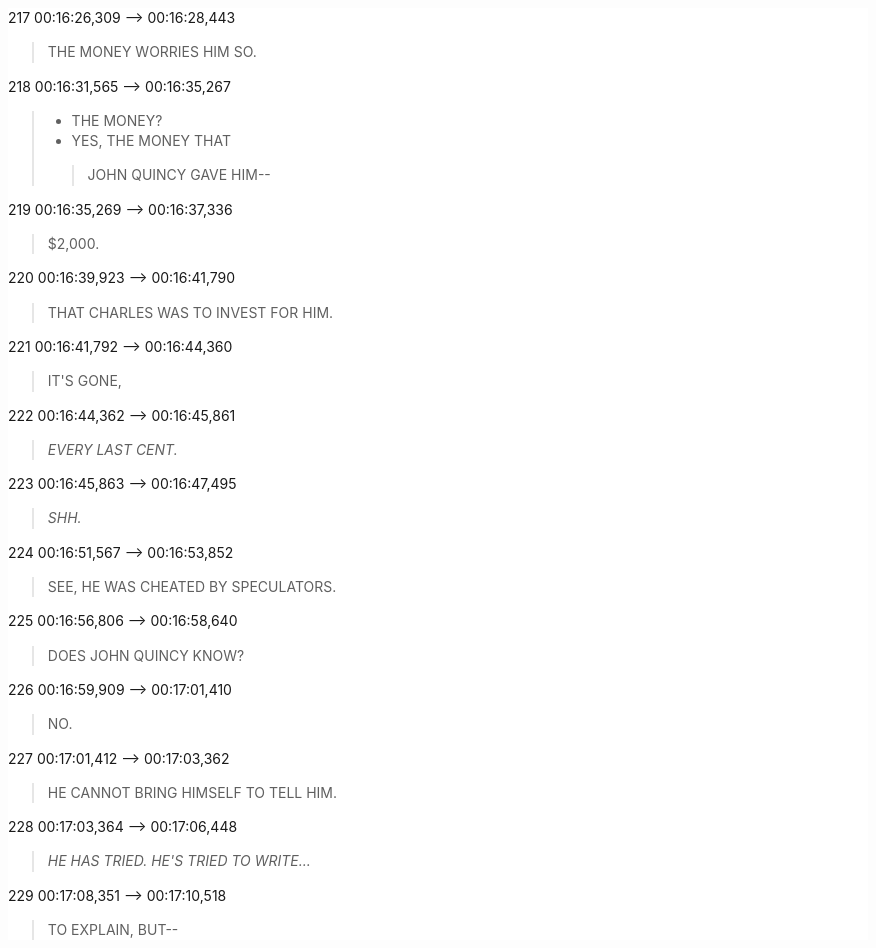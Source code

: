 217
00:16:26,309 --> 00:16:28,443
> THE MONEY WORRIES HIM SO.

218
00:16:31,565 --> 00:16:35,267
> - THE MONEY?
> - YES, THE MONEY THAT
> > JOHN QUINCY GAVE HIM--

219
00:16:35,269 --> 00:16:37,336

> $2,000.

220
00:16:39,923 --> 00:16:41,790
> THAT CHARLES WAS
> TO INVEST FOR HIM.

221
00:16:41,792 --> 00:16:44,360
> IT'S GONE,

222
00:16:44,362 --> 00:16:45,861
> <i>EVERY LAST CENT.</i>

223
00:16:45,863 --> 00:16:47,495
> <i>SHH.</i>

224
00:16:51,567 --> 00:16:53,852
> SEE, HE WAS CHEATED
> BY SPECULATORS.

225
00:16:56,806 --> 00:16:58,640
> DOES JOHN QUINCY KNOW?

226
00:16:59,909 --> 00:17:01,410
> NO.

227
00:17:01,412 --> 00:17:03,362
> HE CANNOT BRING
> HIMSELF TO TELL HIM.

228
00:17:03,364 --> 00:17:06,448
> <i>HE HAS TRIED.</i>
> <i>HE'S TRIED TO WRITE...</i>

229
00:17:08,351 --> 00:17:10,518
> TO EXPLAIN, BUT--
